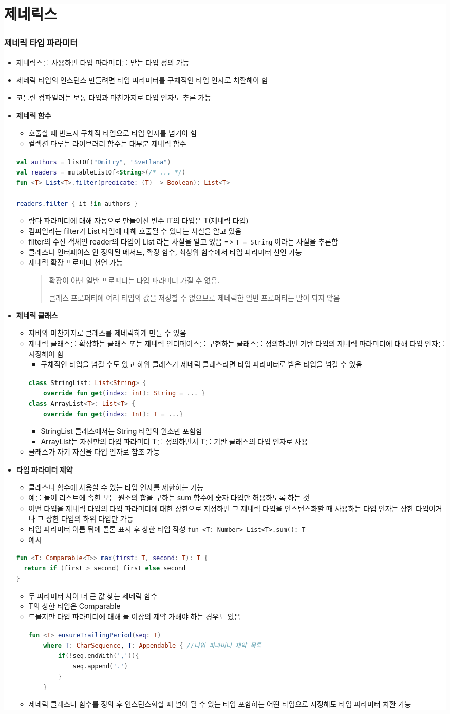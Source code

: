 # 제네릭스

### 제네릭 타입 파라미터
- 제네릭스를 사용하면 타입 파라미터를 받는 타입 정의 가능
- 제네릭 타입의 인스턴스 만들려면 타입 파라미터를 구체적인 타입 인자로 치환해야 함
- 코틀린 컴파일러는 보통 타입과 마찬가지로 타입 인자도 추론 가능
- **제네릭 함수**
  - 호출할 때 반드시 구체적 타입으로 타입 인자를 넘겨야 함
  - 컬렉션 다루는 라이브러리 함수는 대부분 제네릭 함수
  ```Kotlin
  val authors = listOf("Dmitry", "Svetlana")
  val readers = mutableListOf<String>(/* ... */)
  fun <T> List<T>.filter(predicate: (T) -> Boolean): List<T>

  readers.filter { it !in authors }
  ```
  - 람다 파라미터에 대해 자동으로 만들어진 변수 IT의 타입은 T(제네릭 타입)
  - 컴파일러는 filter가 List<T> 타입에 대해 호출될 수 있다는 사실을 알고 있음
  - filter의 수신 객체인 reader의 타입이 List<String> 라는 사실을 알고 있음 => `T = String` 이라는 사실을 추론함
  - 클래스나 인터페이스 안 정의된 메서드, 확장 함수, 최상위 함수에서 타입 파라미터 선언 가능
  - 제네릭 확장 프로퍼티 선언 가능
    > 확장이 아닌 일반 프로퍼티는 타입 파라미터 가질 수 없음. 
    > 
    > 클래스 프로퍼티에 여러 타입의 값을 저장할 수 없으므로 제네릭한 일반 프로퍼티는 말이 되지 않음

- **제네릭 클래스**
  - 자바와 마찬가지로 클래스를 제네릭하게 만들 수 있음
  - 제네릭 클래스를 확장하는 클래스 또는 제네릭 인터페이스를 구현하는 클래스를 정의하려면 기반 타입의 제네릭 파라미터에 대해 타입 인자를 지정해야 함
    - 구체적인 타입을 넘길 수도 있고 하위 클래스가 제네릭 클래스라면 타입 파라미터로 받은 타입을 넘길 수 있음
    ```Kotlin
    class StringList: List<String> {
        override fun get(index: int): String = ... }
    class ArrayList<T>: List<T> {
        override fun get(index: Int): T = ...}
    ```
    - StringList 클래스에서는 String 타입의 원소만 포함함
    - ArrayList는 자신만의 타입 파라미터 T를 정의하면서 T를 기반 클래스의 타입 인자로 사용
  - 클래스가 자기 자신을 타입 인자로 참조 가능
  
- **타입 파라미터 제약**
  - 클래스나 함수에 사용할 수 있는 타입 인자를 제한하는 기능
  - 예를 들어 리스트에 속한 모든 원소의 합을 구하는 sum 함수에 숫자 타입만 허용하도록 하는 것
  - 어떤 타입을 제네릭 타입의 타입 파라미터에 대한 상한으로 지정하면 그 제네릭 타입을 인스턴스화할 때 사용하는 타입 인자는 상한 타입이거나 그 상한 타입의 하위 타입만 가능
  - 타입 파라미터 이름 뒤에 콜론 표시 후 상한 타입 작성
   `fun <T: Number> List<T>.sum(): T`
  - 예시
  ```Kotlin
  fun <T: Comparable<T>> max(first: T, second: T): T {
    return if (first > second) first else second
  }
  ```
    - 두 파라미터 사이 더 큰 값 찾는 제네릭 함수
    - T의 상한 타입은 Comparable<T>
  - 드물지만 타입 파라미터에 대해 둘 이상의 제약 가해야 하는 경우도 있음
    ```Kotlin
    fun <T> ensureTrailingPeriod(seq: T)
        where T: CharSequence, T: Appendable { //타입 파라미터 제약 목록
            if(!seq.endWith(',')){
                seq.append('.')
            }
        }
    ```
  - 제네릭 클래스나 함수를 정의 후 인스턴스화할 때 널이 될 수 있는 타입 포함하는 어떤 타입으로 지정해도 타입 파라미터 치환 가능 